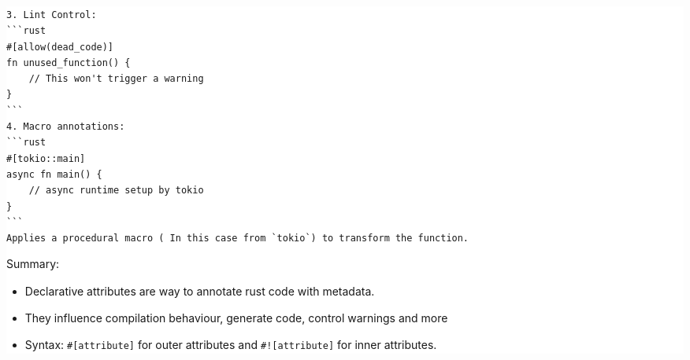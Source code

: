     3. Lint Control:
    ```rust 
    #[allow(dead_code)]
    fn unused_function() {
        // This won't trigger a warning
    }
    ```
    4. Macro annotations:
    ```rust 
    #[tokio::main]
    async fn main() {
        // async runtime setup by tokio
    }
    ```
    Applies a procedural macro ( In this case from `tokio`) to transform the function.

Summary:

- Declarative attributes are way to annotate rust code with metadata.

- They influence compilation behaviour, generate code, control warnings and more 

- Syntax: `#[attribute]` for outer attributes and `#![attribute]` for inner attributes.
